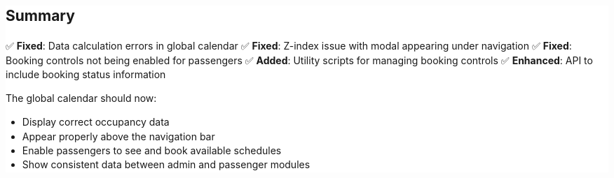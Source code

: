 ## Summary

✅ **Fixed**: Data calculation errors in global calendar
✅ **Fixed**: Z-index issue with modal appearing under navigation
✅ **Fixed**: Booking controls not being enabled for passengers
✅ **Added**: Utility scripts for managing booking controls
✅ **Enhanced**: API to include booking status information

The global calendar should now:

- Display correct occupancy data
- Appear properly above the navigation bar
- Enable passengers to see and book available schedules
- Show consistent data between admin and passenger modules
